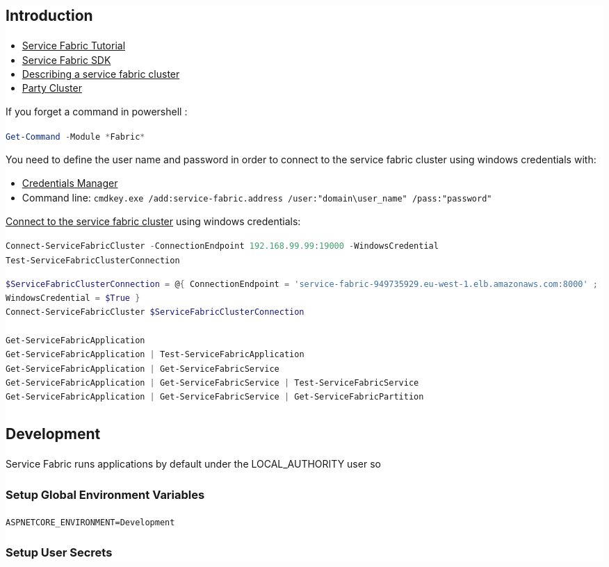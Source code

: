 ## Introduction

* [Service Fabric Tutorial](https://azure.microsoft.com/en-us/documentation/learning-paths/service-fabric/)
* [Service Fabric SDK](https://docs.microsoft.com/en-us/azure/service-fabric/service-fabric-get-started)
* [Describing a service fabric cluster](https://docs.microsoft.com/en-us/azure/service-fabric/service-fabric-cluster-resource-manager-cluster-description)
* [Party Cluster](https://blogs.msdn.microsoft.com/azureservicefabric/2016/01/03/party-until-you-drop-with-azure-service-fabric/)

If you forget a command in powershell :

```powershell
Get-Command -Module *Fabric*
```

You need to define the user name and password in order to connect to the service fabric cluster using windows credentials with:

* [Credentials Manager](http://windowsitpro.com/windows-81/managing-account-credentials-windows-and-web-credential-manager)
* Command line: `cmdkey.exe /add:service-fabric.address /user:"domain\user_name" /pass:"password"`

[Connect to the service fabric cluster](https://docs.microsoft.com/en-us/powershell/module/servicefabric/connect-servicefabriccluster?view=azureservicefabricps) using windows credentials:

```powershell
Connect-ServiceFabricCluster -ConnectionEndpoint 192.168.99.99:19000 -WindowsCredential
Test-ServiceFabricClusterConnection
```

```powershell
$ServiceFabricClusterConnection = @{ ConnectionEndpoint = 'service-fabric-949735929.eu-west-1.elb.amazonaws.com:8000' ; WindowsCredential = $True }
Connect-ServiceFabricCluster $ServiceFabricClusterConnection

Get-ServiceFabricApplication
Get-ServiceFabricApplication | Test-ServiceFabricApplication
Get-ServiceFabricApplication | Get-ServiceFabricService
Get-ServiceFabricApplication | Get-ServiceFabricService | Test-ServiceFabricService
Get-ServiceFabricApplication | Get-ServiceFabricService | Get-ServiceFabricPartition
```

## Development

Service Fabric runs applications by default under the LOCAL_AUTHORITY user so

### Setup Global Environment Variables

```env
ASPNETCORE_ENVIRONMENT=Development
```

### Setup User Secrets
